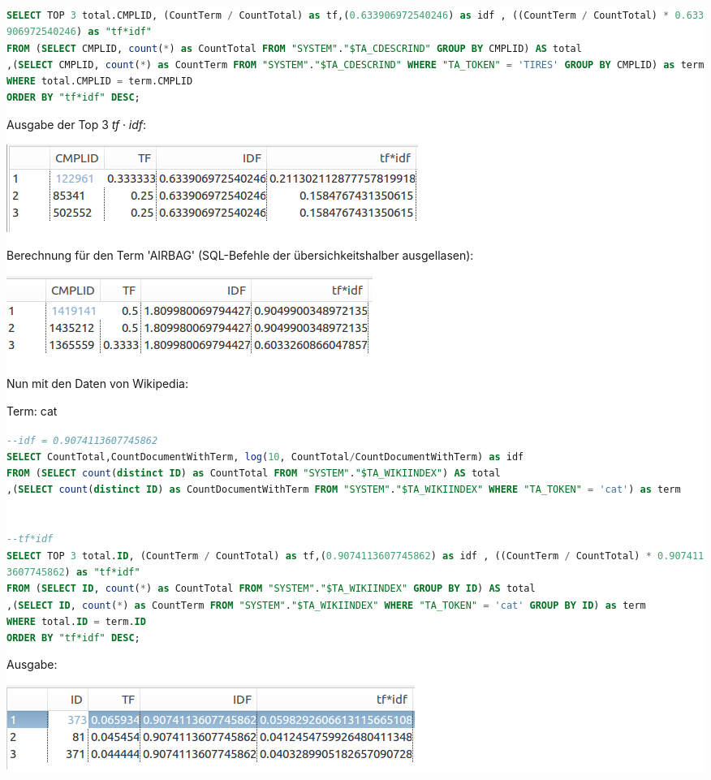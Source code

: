```sql
SELECT TOP 3 total.CMPLID, (CountTerm / CountTotal) as tf,(0.633906972540246) as idf , ((CountTerm / CountTotal) * 0.633906972540246) as "tf*idf"
FROM (SELECT CMPLID, count(*) as CountTotal FROM "SYSTEM"."$TA_CDESCRIND" GROUP BY CMPLID) AS total
,(SELECT CMPLID, count(*) as CountTerm FROM "SYSTEM"."$TA_CDESCRIND" WHERE "TA_TOKEN" = 'TIRES' GROUP BY CMPLID) as term
WHERE total.CMPLID = term.CMPLID
ORDER BY "tf*idf" DESC;
```

Ausgabe der Top 3 $tf \cdot idf$:

![image](res/Complain3.PNG)

Berechnung für den Term 'AIRBAG' (SQL-Befehle der übersichkeitshalber ausgellasen):

![image](res/Complain4.PNG)

Nun mit den Daten von Wikipedia:

Term: cat

```sql
--idf = 0.9074113607745862
SELECT CountTotal,CountDocumentWithTerm, log(10, CountTotal/CountDocumentWithTerm) as idf
FROM (SELECT count(distinct ID) as CountTotal FROM "SYSTEM"."$TA_WIKIINDEX") AS total
,(SELECT count(distinct ID) as CountDocumentWithTerm FROM "SYSTEM"."$TA_WIKIINDEX" WHERE "TA_TOKEN" = 'cat') as term


--tf*idf
SELECT TOP 3 total.ID, (CountTerm / CountTotal) as tf,(0.9074113607745862) as idf , ((CountTerm / CountTotal) * 0.9074113607745862) as "tf*idf"
FROM (SELECT ID, count(*) as CountTotal FROM "SYSTEM"."$TA_WIKIINDEX" GROUP BY ID) AS total
,(SELECT ID, count(*) as CountTerm FROM "SYSTEM"."$TA_WIKIINDEX" WHERE "TA_TOKEN" = 'cat' GROUP BY ID) as term
WHERE total.ID = term.ID
ORDER BY "tf*idf" DESC;
```

Ausgabe:

![image](res/Wiki3.PNG)
